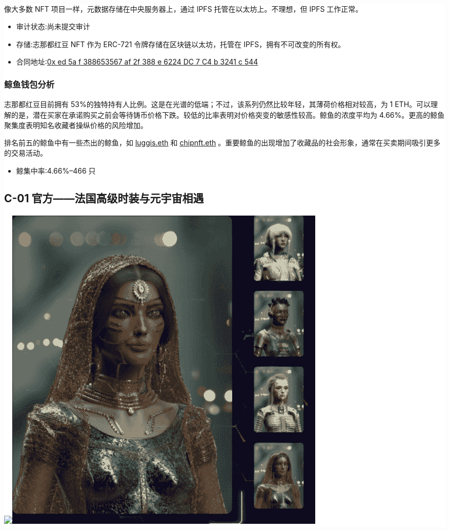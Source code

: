 像大多数 NFT 项目一样，元数据存储在中央服务器上，通过 IPFS 托管在以太坊上。不理想，但 IPFS 工作正常。

*   审计状态:尚未提交审计

*   存储:志那都红豆 NFT 作为 ERC-721 令牌存储在区块链以太坊，托管在 IPFS，拥有不可改变的所有权。

*   合同地址:[0x ed 5a f 388653567 af 2f 388 e 6224 DC 7 C4 b 3241 c 544](https://web.archive.org/web/20221004142913/https://etherscan.io/address/0xed5af388653567af2f388e6224dc7c4b3241c544)

### 鲸鱼钱包分析

志那都红豆目前拥有 53%的独特持有人比例。这是在光谱的低端；不过，该系列仍然比较年轻，其薄荷价格相对较高，为 1 ETH。可以理解的是，潜在买家在承诺购买之前会等待铸币价格下跌。较低的比率表明对价格突变的敏感性较高。鲸鱼的浓度平均为 4.66%。更高的鲸鱼聚集度表明知名收藏者操纵价格的风险增加。

排名前五的鲸鱼中有一些杰出的鲸鱼，如 [luggis.eth](https://web.archive.org/web/20221004142913/https://dappradar.com/hub/wallet/eth/0x2079c29be9c8095042edb95f293b5b510203d6ce) 和 [chipnft.eth](https://web.archive.org/web/20221004142913/https://dappradar.com/hub/wallet/eth/0xbd74c3f96c38478460a0e3c88ac86dd133af72be) 。重要鲸鱼的出现增加了收藏品的社会形象，通常在买卖期间吸引更多的交易活动。

*   鲸集中率:4.66%–466 只

## C-01 官方——法国高级时装与元宇宙相遇

![](img/d72606e7112127a71fcce36a40d0e0d6.png)![](img/7b8b514eae6be441ebfefbd7b5afbaf6.png)
